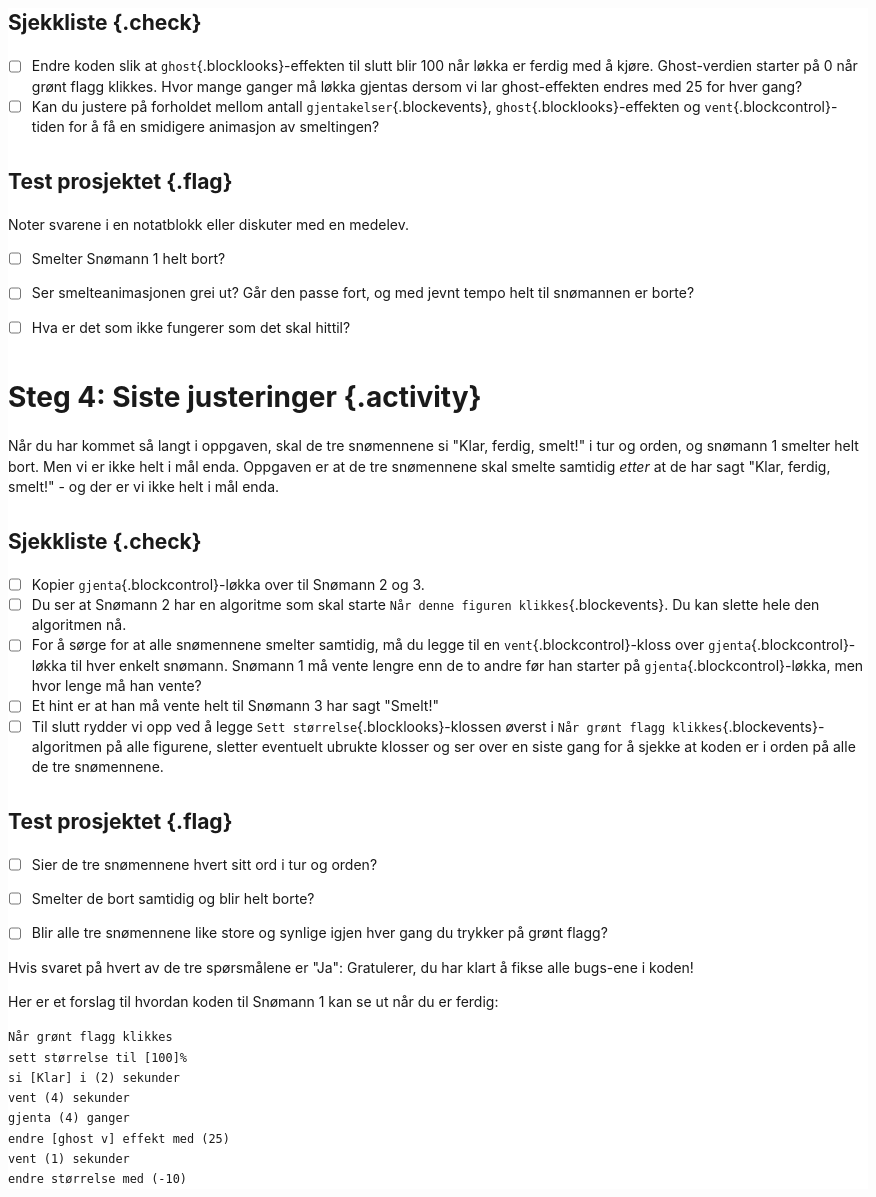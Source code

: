 ## Sjekkliste {.check}
- [ ] Endre koden slik at `ghost`{.blocklooks}-effekten til slutt blir 100 når løkka er ferdig med å kjøre. Ghost-verdien starter på 0 når grønt flagg klikkes. Hvor mange ganger må løkka gjentas dersom vi lar ghost-effekten endres med 25 for hver gang?
- [ ] Kan du justere på forholdet mellom antall `gjentakelser`{.blockevents}, `ghost`{.blocklooks}-effekten og `vent`{.blockcontrol}-tiden for å få en smidigere animasjon av smeltingen?

## Test prosjektet {.flag}
Noter svarene i en notatblokk eller diskuter med en medelev.

- [ ] Smelter Snømann 1 helt bort?

- [ ] Ser smelteanimasjonen grei ut? Går den passe fort, og med jevnt tempo helt til snømannen er borte?

- [ ] Hva er det som ikke fungerer som det skal hittil?
#

# Steg 4: Siste justeringer {.activity}
Når du har kommet så langt i oppgaven, skal de tre snømennene si "Klar, ferdig, smelt!" i tur og orden, og snømann 1 smelter helt bort. Men vi er ikke helt i mål enda. Oppgaven er at de tre snømennene skal smelte samtidig *etter* at de har sagt "Klar, ferdig, smelt!" - og der er vi ikke helt i mål enda.

## Sjekkliste {.check}
- [ ] Kopier `gjenta`{.blockcontrol}-løkka over til Snømann 2 og 3. 
- [ ] Du ser at Snømann 2 har en algoritme som skal starte `Når denne figuren klikkes`{.blockevents}. Du kan slette hele den algoritmen nå.
- [ ] For å sørge for at alle snømennene smelter samtidig, må du legge til en `vent`{.blockcontrol}-kloss over `gjenta`{.blockcontrol}-løkka til hver enkelt snømann. Snømann 1 må vente lengre enn de to andre før han starter på `gjenta`{.blockcontrol}-løkka, men hvor lenge må han vente? 
- [ ] Et hint er at han må vente helt til Snømann 3 har sagt "Smelt!"
- [ ] Til slutt rydder vi opp ved å legge `Sett størrelse`{.blocklooks}-klossen øverst i `Når grønt flagg klikkes`{.blockevents}-algoritmen på alle figurene, sletter eventuelt ubrukte klosser og ser over en siste gang for å sjekke at koden er i orden på alle de tre snømennene.

## Test prosjektet {.flag}
- [ ] Sier de tre snømennene hvert sitt ord i tur og orden?

- [ ] Smelter de bort samtidig og blir helt borte?

- [ ] Blir alle tre snømennene like store og synlige igjen hver gang du trykker på grønt flagg?


Hvis svaret på hvert av de tre spørsmålene er "Ja": Gratulerer, du har klart å fikse alle bugs-ene i koden!

Her er et forslag til hvordan koden til Snømann 1 kan se ut når du er ferdig:

```blocks
Når grønt flagg klikkes
sett størrelse til [100]%
si [Klar] i (2) sekunder
vent (4) sekunder
gjenta (4) ganger
endre [ghost v] effekt med (25)
vent (1) sekunder
endre størrelse med (-10)
```
